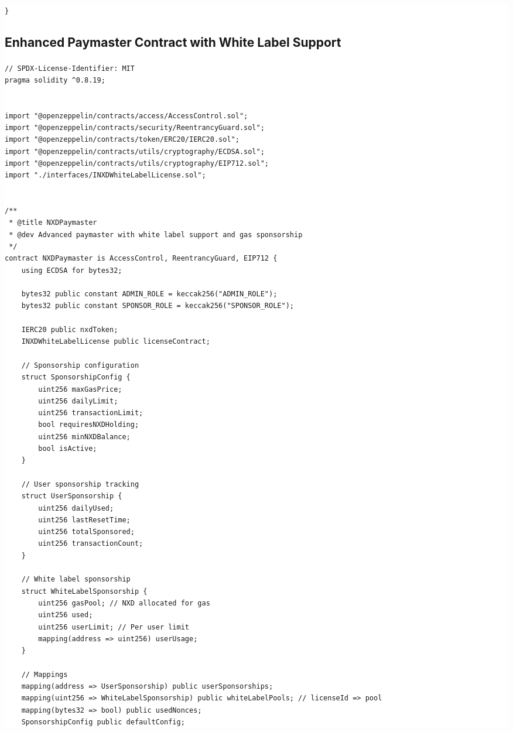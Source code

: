 ```solidity
}
```


## Enhanced Paymaster Contract with White Label Support


```solidity
// SPDX-License-Identifier: MIT
pragma solidity ^0.8.19;


import "@openzeppelin/contracts/access/AccessControl.sol";
import "@openzeppelin/contracts/security/ReentrancyGuard.sol";
import "@openzeppelin/contracts/token/ERC20/IERC20.sol";
import "@openzeppelin/contracts/utils/cryptography/ECDSA.sol";
import "@openzeppelin/contracts/utils/cryptography/EIP712.sol";
import "./interfaces/INXDWhiteLabelLicense.sol";


/**
 * @title NXDPaymaster
 * @dev Advanced paymaster with white label support and gas sponsorship
 */
contract NXDPaymaster is AccessControl, ReentrancyGuard, EIP712 {
    using ECDSA for bytes32;
    
    bytes32 public constant ADMIN_ROLE = keccak256("ADMIN_ROLE");
    bytes32 public constant SPONSOR_ROLE = keccak256("SPONSOR_ROLE");
    
    IERC20 public nxdToken;
    INXDWhiteLabelLicense public licenseContract;
    
    // Sponsorship configuration
    struct SponsorshipConfig {
        uint256 maxGasPrice;
        uint256 dailyLimit;
        uint256 transactionLimit;
        bool requiresNXDHolding;
        uint256 minNXDBalance;
        bool isActive;
    }
    
    // User sponsorship tracking
    struct UserSponsorship {
        uint256 dailyUsed;
        uint256 lastResetTime;
        uint256 totalSponsored;
        uint256 transactionCount;
    }
    
    // White label sponsorship
    struct WhiteLabelSponsorship {
        uint256 gasPool; // NXD allocated for gas
        uint256 used;
        uint256 userLimit; // Per user limit
        mapping(address => uint256) userUsage;
    }
    
    // Mappings
    mapping(address => UserSponsorship) public userSponsorships;
    mapping(uint256 => WhiteLabelSponsorship) public whiteLabelPools; // licenseId => pool
    mapping(bytes32 => bool) public usedNonces;
    SponsorshipConfig public defaultConfig;
```